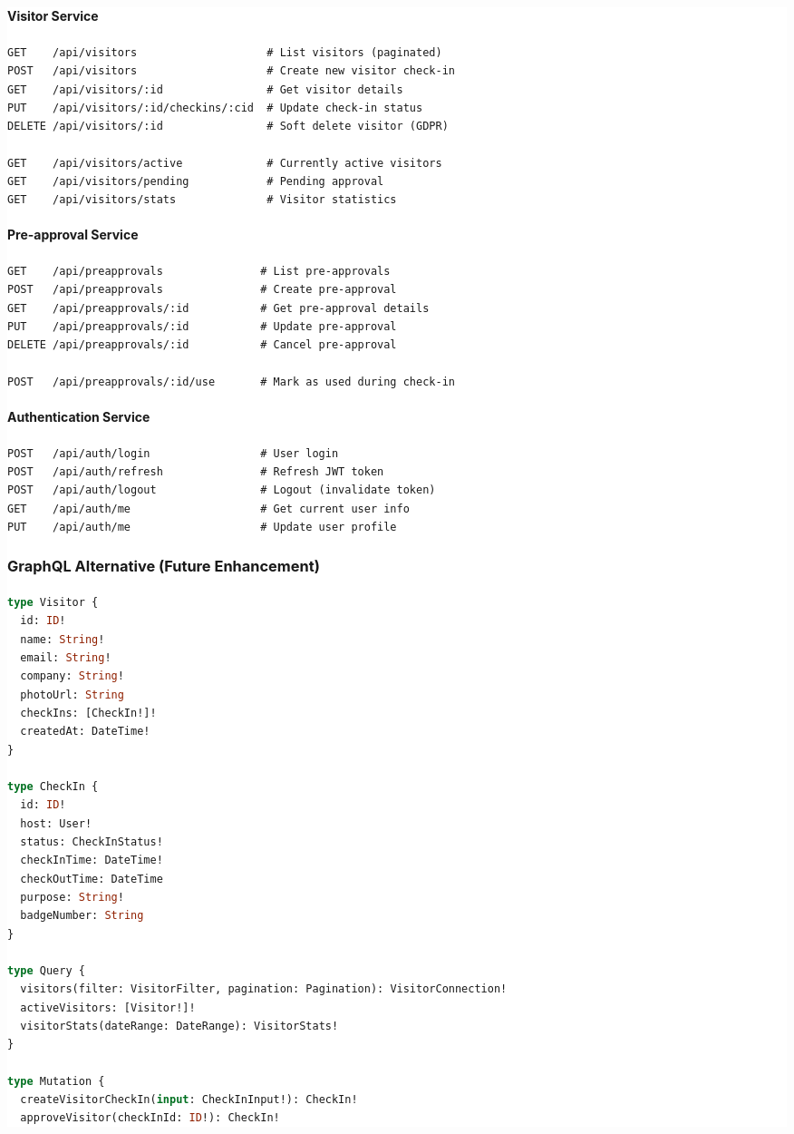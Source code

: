 #### Visitor Service
```
GET    /api/visitors                    # List visitors (paginated)
POST   /api/visitors                    # Create new visitor check-in
GET    /api/visitors/:id                # Get visitor details
PUT    /api/visitors/:id/checkins/:cid  # Update check-in status
DELETE /api/visitors/:id                # Soft delete visitor (GDPR)

GET    /api/visitors/active             # Currently active visitors
GET    /api/visitors/pending            # Pending approval
GET    /api/visitors/stats              # Visitor statistics
```

#### Pre-approval Service
```
GET    /api/preapprovals               # List pre-approvals
POST   /api/preapprovals               # Create pre-approval
GET    /api/preapprovals/:id           # Get pre-approval details
PUT    /api/preapprovals/:id           # Update pre-approval
DELETE /api/preapprovals/:id           # Cancel pre-approval

POST   /api/preapprovals/:id/use       # Mark as used during check-in
```

#### Authentication Service
```
POST   /api/auth/login                 # User login
POST   /api/auth/refresh               # Refresh JWT token
POST   /api/auth/logout                # Logout (invalidate token)
GET    /api/auth/me                    # Get current user info
PUT    /api/auth/me                    # Update user profile
```

### GraphQL Alternative (Future Enhancement)
```graphql
type Visitor {
  id: ID!
  name: String!
  email: String!
  company: String!
  photoUrl: String
  checkIns: [CheckIn!]!
  createdAt: DateTime!
}

type CheckIn {
  id: ID!
  host: User!
  status: CheckInStatus!
  checkInTime: DateTime!
  checkOutTime: DateTime
  purpose: String!
  badgeNumber: String
}

type Query {
  visitors(filter: VisitorFilter, pagination: Pagination): VisitorConnection!
  activeVisitors: [Visitor!]!
  visitorStats(dateRange: DateRange): VisitorStats!
}

type Mutation {
  createVisitorCheckIn(input: CheckInInput!): CheckIn!
  approveVisitor(checkInId: ID!): CheckIn!
```
